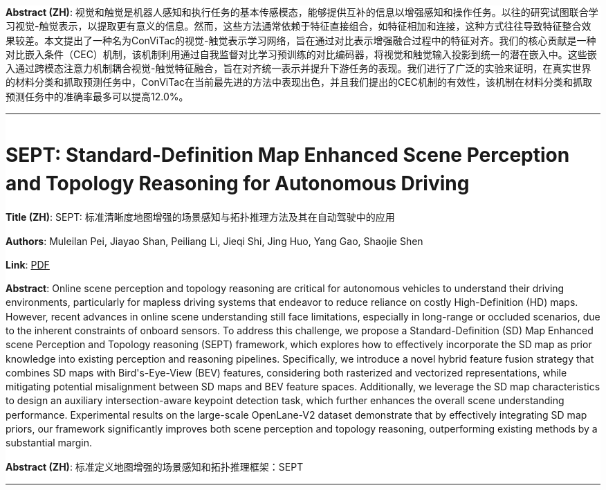 **Abstract (ZH)**: 视觉和触觉是机器人感知和执行任务的基本传感模态，能够提供互补的信息以增强感知和操作任务。以往的研究试图联合学习视觉-触觉表示，以提取更有意义的信息。然而，这些方法通常依赖于特征直接组合，如特征相加和连接，这种方式往往导致特征整合效果较差。本文提出了一种名为ConViTac的视觉-触觉表示学习网络，旨在通过对比表示增强融合过程中的特征对齐。我们的核心贡献是一种对比嵌入条件（CEC）机制，该机制利用通过自我监督对比学习预训练的对比编码器，将视觉和触觉输入投影到统一的潜在嵌入中。这些嵌入通过跨模态注意力机制耦合视觉-触觉特征融合，旨在对齐统一表示并提升下游任务的表现。我们进行了广泛的实验来证明，在真实世界的材料分类和抓取预测任务中，ConViTac在当前最先进的方法中表现出色，并且我们提出的CEC机制的有效性，该机制在材料分类和抓取预测任务中的准确率最多可以提高12.0%。 

---
# SEPT: Standard-Definition Map Enhanced Scene Perception and Topology Reasoning for Autonomous Driving 

**Title (ZH)**: SEPT: 标准清晰度地图增强的场景感知与拓扑推理方法及其在自动驾驶中的应用 

**Authors**: Muleilan Pei, Jiayao Shan, Peiliang Li, Jieqi Shi, Jing Huo, Yang Gao, Shaojie Shen  

**Link**: [PDF](https://arxiv.org/pdf/2505.12246)  

**Abstract**: Online scene perception and topology reasoning are critical for autonomous vehicles to understand their driving environments, particularly for mapless driving systems that endeavor to reduce reliance on costly High-Definition (HD) maps. However, recent advances in online scene understanding still face limitations, especially in long-range or occluded scenarios, due to the inherent constraints of onboard sensors. To address this challenge, we propose a Standard-Definition (SD) Map Enhanced scene Perception and Topology reasoning (SEPT) framework, which explores how to effectively incorporate the SD map as prior knowledge into existing perception and reasoning pipelines. Specifically, we introduce a novel hybrid feature fusion strategy that combines SD maps with Bird's-Eye-View (BEV) features, considering both rasterized and vectorized representations, while mitigating potential misalignment between SD maps and BEV feature spaces. Additionally, we leverage the SD map characteristics to design an auxiliary intersection-aware keypoint detection task, which further enhances the overall scene understanding performance. Experimental results on the large-scale OpenLane-V2 dataset demonstrate that by effectively integrating SD map priors, our framework significantly improves both scene perception and topology reasoning, outperforming existing methods by a substantial margin. 

**Abstract (ZH)**: 标准定义地图增强的场景感知和拓扑推理框架：SEPT 

---
